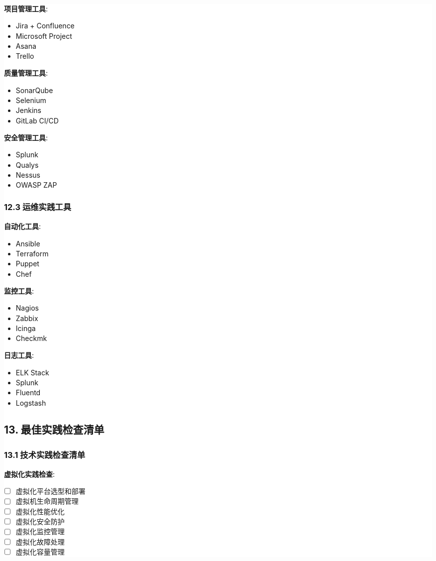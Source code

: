 **项目管理工具**:

- Jira + Confluence
- Microsoft Project
- Asana
- Trello

**质量管理工具**:

- SonarQube
- Selenium
- Jenkins
- GitLab CI/CD

**安全管理工具**:

- Splunk
- Qualys
- Nessus
- OWASP ZAP

### 12.3 运维实践工具

**自动化工具**:

- Ansible
- Terraform
- Puppet
- Chef

**监控工具**:

- Nagios
- Zabbix
- Icinga
- Checkmk

**日志工具**:

- ELK Stack
- Splunk
- Fluentd
- Logstash

## 13. 最佳实践检查清单

### 13.1 技术实践检查清单

**虚拟化实践检查**:

- [ ] 虚拟化平台选型和部署
- [ ] 虚拟机生命周期管理
- [ ] 虚拟化性能优化
- [ ] 虚拟化安全防护
- [ ] 虚拟化监控管理
- [ ] 虚拟化故障处理
- [ ] 虚拟化容量管理

